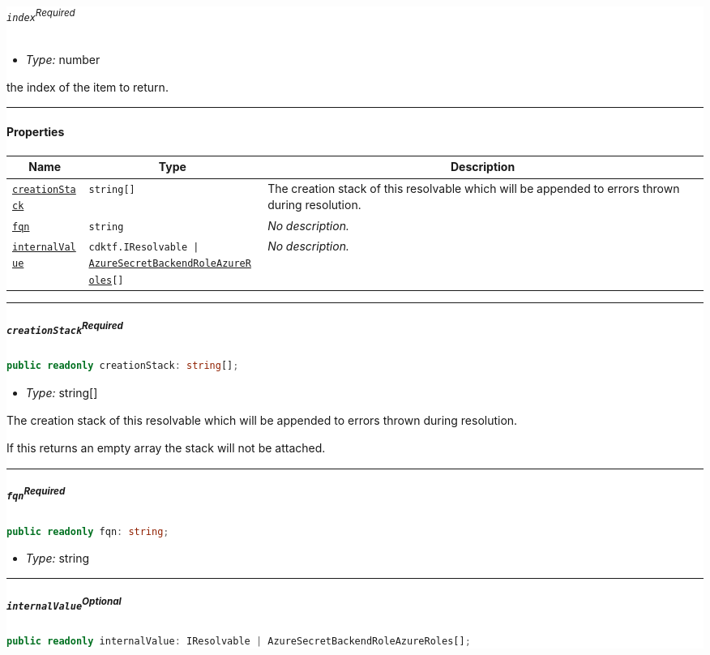 ###### `index`<sup>Required</sup> <a name="index" id="@cdktf/provider-vault.azureSecretBackendRole.AzureSecretBackendRoleAzureRolesList.get.parameter.index"></a>

- *Type:* number

the index of the item to return.

---


#### Properties <a name="Properties" id="Properties"></a>

| **Name** | **Type** | **Description** |
| --- | --- | --- |
| <code><a href="#@cdktf/provider-vault.azureSecretBackendRole.AzureSecretBackendRoleAzureRolesList.property.creationStack">creationStack</a></code> | <code>string[]</code> | The creation stack of this resolvable which will be appended to errors thrown during resolution. |
| <code><a href="#@cdktf/provider-vault.azureSecretBackendRole.AzureSecretBackendRoleAzureRolesList.property.fqn">fqn</a></code> | <code>string</code> | *No description.* |
| <code><a href="#@cdktf/provider-vault.azureSecretBackendRole.AzureSecretBackendRoleAzureRolesList.property.internalValue">internalValue</a></code> | <code>cdktf.IResolvable \| <a href="#@cdktf/provider-vault.azureSecretBackendRole.AzureSecretBackendRoleAzureRoles">AzureSecretBackendRoleAzureRoles</a>[]</code> | *No description.* |

---

##### `creationStack`<sup>Required</sup> <a name="creationStack" id="@cdktf/provider-vault.azureSecretBackendRole.AzureSecretBackendRoleAzureRolesList.property.creationStack"></a>

```typescript
public readonly creationStack: string[];
```

- *Type:* string[]

The creation stack of this resolvable which will be appended to errors thrown during resolution.

If this returns an empty array the stack will not be attached.

---

##### `fqn`<sup>Required</sup> <a name="fqn" id="@cdktf/provider-vault.azureSecretBackendRole.AzureSecretBackendRoleAzureRolesList.property.fqn"></a>

```typescript
public readonly fqn: string;
```

- *Type:* string

---

##### `internalValue`<sup>Optional</sup> <a name="internalValue" id="@cdktf/provider-vault.azureSecretBackendRole.AzureSecretBackendRoleAzureRolesList.property.internalValue"></a>

```typescript
public readonly internalValue: IResolvable | AzureSecretBackendRoleAzureRoles[];
```
